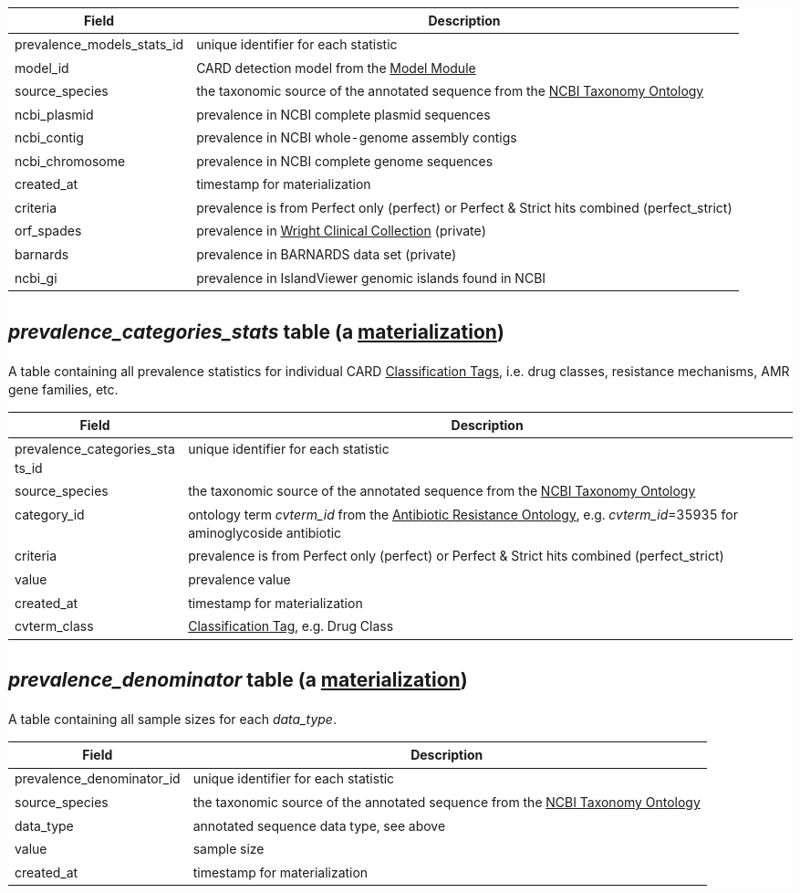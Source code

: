| Field | Description |
|-------|-------------|
| prevalence_models_stats_id | unique identifier for each statistic |
| model_id | CARD detection model from the [Model Module](/database_modules/model_module.md) |
| source_species | the taxonomic source of the annotated sequence from the [NCBI Taxonomy Ontology](ncbi_taxonomy_ontology.md) |
| ncbi_plasmid | prevalence in NCBI complete plasmid sequences |
| ncbi_contig | prevalence in NCBI whole-genome assembly contigs |
| ncbi_chromosome | prevalence in NCBI complete genome sequences |
| created_at | timestamp for materialization |
| criteria | prevalence is from Perfect only (perfect) or Perfect & Strict hits combined (perfect_strict) |
| orf_spades | prevalence in [Wright Clinical Collection](https://devcard.mcmaster.ca:8888/amcarthur/mcarthurlab#genomic-data-sets) (private) |
| barnards | prevalence in BARNARDS data set (private) |
| ncbi_gi | prevalence in IslandViewer genomic islands found in NCBI |

## *prevalence_categories_stats* table (a [materialization](https://en.wikipedia.org/wiki/Materialized_view))

A table containing all prevalence statistics for individual CARD [Classification Tags](/ontologies/classification_tags.md), i.e. drug classes, resistance mechanisms, AMR gene families, etc.

| Field | Description |
|-------|-------------|
| prevalence_categories_stats_id | unique identifier for each statistic |
| source_species | the taxonomic source of the annotated sequence from the [NCBI Taxonomy Ontology](ncbi_taxonomy_ontology.md) |
| category_id | ontology term *cvterm_id* from the [Antibiotic Resistance Ontology](/ontologies/antibiotic_resistance_ontology.md), e.g. *cvterm_id*=35935 for aminoglycoside antibiotic |
| criteria | prevalence is from Perfect only (perfect) or Perfect & Strict hits combined (perfect_strict) |
| value | prevalence value |
| created_at | timestamp for materialization |
| cvterm_class | [Classification Tag](/ontologies/classification_tags.md), e.g. Drug Class |

## *prevalence_denominator* table (a [materialization](https://en.wikipedia.org/wiki/Materialized_view))

A table containing all sample sizes for each *data_type*.

| Field | Description |
|-------|-------------|
| prevalence_denominator_id | unique identifier for each statistic |
| source_species | the taxonomic source of the annotated sequence from the [NCBI Taxonomy Ontology](ncbi_taxonomy_ontology.md) |
| data_type | annotated sequence data type, see above |
| value | sample size |
| created_at | timestamp for materialization |

